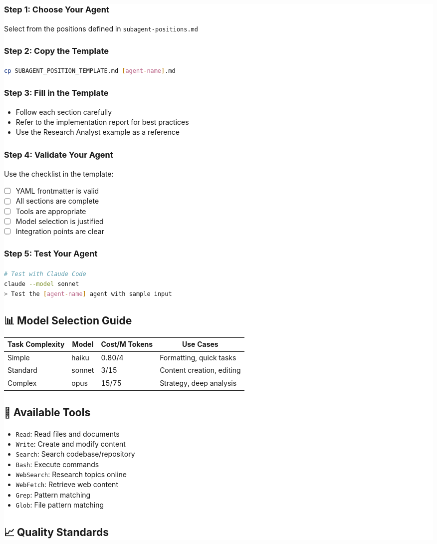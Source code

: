 ### Step 1: Choose Your Agent
Select from the positions defined in `subagent-positions.md`

### Step 2: Copy the Template
```bash
cp SUBAGENT_POSITION_TEMPLATE.md [agent-name].md
```

### Step 3: Fill in the Template
- Follow each section carefully
- Refer to the implementation report for best practices
- Use the Research Analyst example as a reference

### Step 4: Validate Your Agent
Use the checklist in the template:
- [ ] YAML frontmatter is valid
- [ ] All sections are complete
- [ ] Tools are appropriate
- [ ] Model selection is justified
- [ ] Integration points are clear

### Step 5: Test Your Agent
```bash
# Test with Claude Code
claude --model sonnet
> Test the [agent-name] agent with sample input
```

## 📊 Model Selection Guide

| Task Complexity | Model | Cost/M Tokens | Use Cases |
|----------------|--------|---------------|-----------|
| Simple | haiku | $0.80/$4 | Formatting, quick tasks |
| Standard | sonnet | $3/$15 | Content creation, editing |
| Complex | opus | $15/$75 | Strategy, deep analysis |

## 🔧 Available Tools

- `Read`: Read files and documents
- `Write`: Create and modify content
- `Search`: Search codebase/repository
- `Bash`: Execute commands
- `WebSearch`: Research topics online
- `WebFetch`: Retrieve web content
- `Grep`: Pattern matching
- `Glob`: File pattern matching

## 📈 Quality Standards
